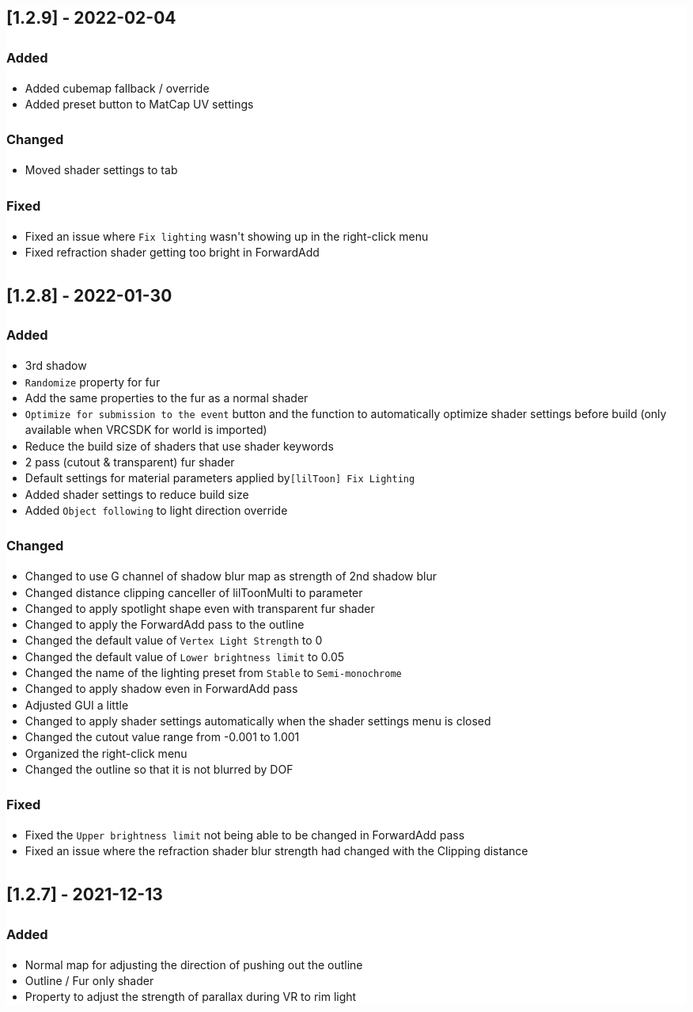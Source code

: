 ## [1.2.9] - 2022-02-04
### Added
- Added cubemap fallback / override
- Added preset button to MatCap UV settings

### Changed
- Moved shader settings to tab

### Fixed
- Fixed an issue where `Fix lighting` wasn't showing up in the right-click menu
- Fixed refraction shader getting too bright in ForwardAdd

## [1.2.8] - 2022-01-30
### Added
- 3rd shadow
- `Randomize` property for fur
- Add the same properties to the fur as a normal shader
- `Optimize for submission to the event` button and the function to automatically optimize shader settings before build (only available when VRCSDK for world is imported)
- Reduce the build size of shaders that use shader keywords
- 2 pass (cutout & transparent) fur shader
- Default settings for material parameters applied by`[lilToon] Fix Lighting`
- Added shader settings to reduce build size
- Added `Object following` to light direction override

### Changed
- Changed to use G channel of shadow blur map as strength of 2nd shadow blur
- Changed distance clipping canceller of lilToonMulti to parameter
- Changed to apply spotlight shape even with transparent fur shader
- Changed to apply the ForwardAdd pass to the outline
- Changed the default value of `Vertex Light Strength` to 0
- Changed the default value of `Lower brightness limit` to 0.05
- Changed the name of the lighting preset from `Stable` to `Semi-monochrome`
- Changed to apply shadow even in ForwardAdd pass
- Adjusted GUI a little
- Changed to apply shader settings automatically when the shader settings menu is closed
- Changed the cutout value range from -0.001 to 1.001
- Organized the right-click menu
- Changed the outline so that it is not blurred by DOF

### Fixed
- Fixed the `Upper brightness limit` not being able to be changed in ForwardAdd pass
- Fixed an issue where the refraction shader blur strength had changed with the Clipping distance

## [1.2.7] - 2021-12-13
### Added
- Normal map for adjusting the direction of pushing out the outline
- Outline / Fur only shader
- Property to adjust the strength of parallax during VR to rim light
